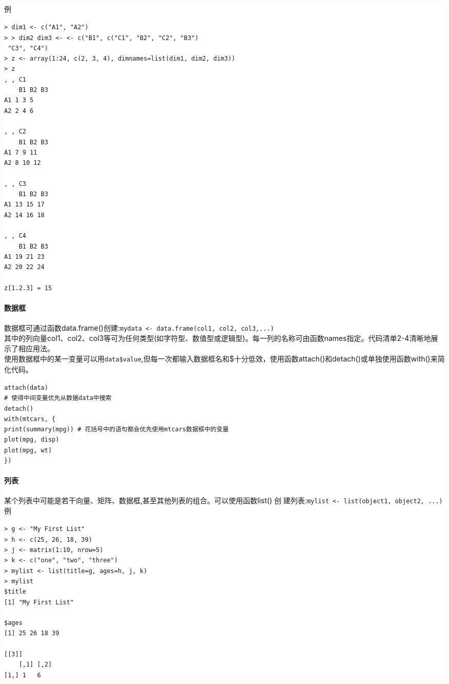 例
```
> dim1 <- c("A1", "A2")
> > dim2 dim3 <- <- c("B1", c("C1", "B2", "C2", "B3")
 "C3", "C4")
> z <- array(1:24, c(2, 3, 4), dimnames=list(dim1, dim2, dim3))
> z
, , C1
    B1 B2 B3
A1 1 3 5
A2 2 4 6

, , C2
    B1 B2 B3
A1 7 9 11
A2 8 10 12

, , C3
    B1 B2 B3
A1 13 15 17
A2 14 16 18

, , C4
    B1 B2 B3
A1 19 21 23
A2 20 22 24

z[1.2.3] = 15
```
#### 数据框
数据框可通过函数data.frame()创建:`mydata <- data.frame(col1, col2, col3,...)`     
其中的列向量col1、col2、col3等可为任何类型(如字符型、数值型或逻辑型)。每一列的名称可由函数names指定。代码清单2-4清晰地展示了相应用法。       
使用数据框中的某一变量可以用`data$value`,但每一次都输入数据框名和$十分低效，使用函数attach()和detach()或单独使用函数with()来简化代码。
```
attach(data) 
# 使得中间变量优先从数据data中搜索
detach()
with(mtcars, {
print(summary(mpg)) # 花括号中的语句都会优先使用mtcars数据框中的变量
plot(mpg, disp)
plot(mpg, wt)
})

```
#### 列表
某个列表中可能是若干向量、矩阵、数据框,甚至其他列表的组合。可以使用函数list() 创
建列表:`mylist <- list(object1, object2, ...)`    
例
```
> g <- "My First List"
> h <- c(25, 26, 18, 39)
> j <- matrix(1:10, nrow=5)
> k <- c("one", "two", "three")
> mylist <- list(title=g, ages=h, j, k)
> mylist
$title
[1] "My First List"

$ages
[1] 25 26 18 39

[[3]]
    [,1] [,2]
[1,] 1   6
```